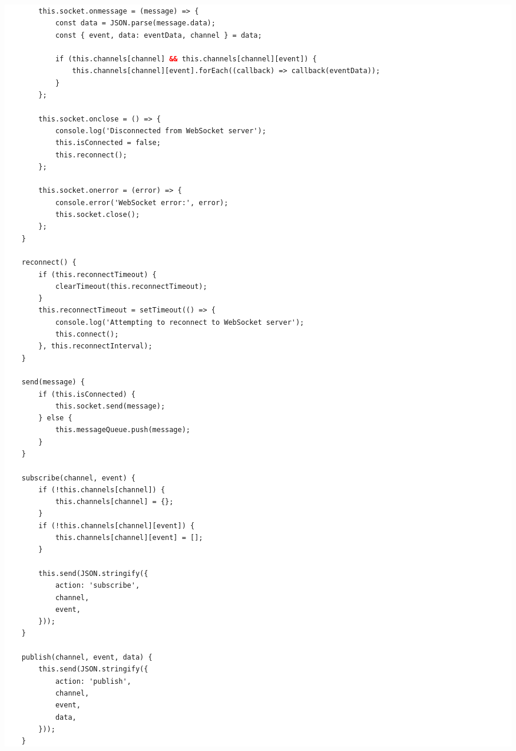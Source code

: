 ```html
        this.socket.onmessage = (message) => {
            const data = JSON.parse(message.data);
            const { event, data: eventData, channel } = data;

            if (this.channels[channel] && this.channels[channel][event]) {
                this.channels[channel][event].forEach((callback) => callback(eventData));
            }
        };

        this.socket.onclose = () => {
            console.log('Disconnected from WebSocket server');
            this.isConnected = false;
            this.reconnect();
        };

        this.socket.onerror = (error) => {
            console.error('WebSocket error:', error);
            this.socket.close();
        };
    }

    reconnect() {
        if (this.reconnectTimeout) {
            clearTimeout(this.reconnectTimeout);
        }
        this.reconnectTimeout = setTimeout(() => {
            console.log('Attempting to reconnect to WebSocket server');
            this.connect();
        }, this.reconnectInterval);
    }

    send(message) {
        if (this.isConnected) {
            this.socket.send(message);
        } else {
            this.messageQueue.push(message);
        }
    }

    subscribe(channel, event) {
        if (!this.channels[channel]) {
            this.channels[channel] = {};
        }
        if (!this.channels[channel][event]) {
            this.channels[channel][event] = [];
        }

        this.send(JSON.stringify({
            action: 'subscribe',
            channel,
            event,
        }));
    }

    publish(channel, event, data) {
        this.send(JSON.stringify({
            action: 'publish',
            channel,
            event,
            data,
        }));
    }

```